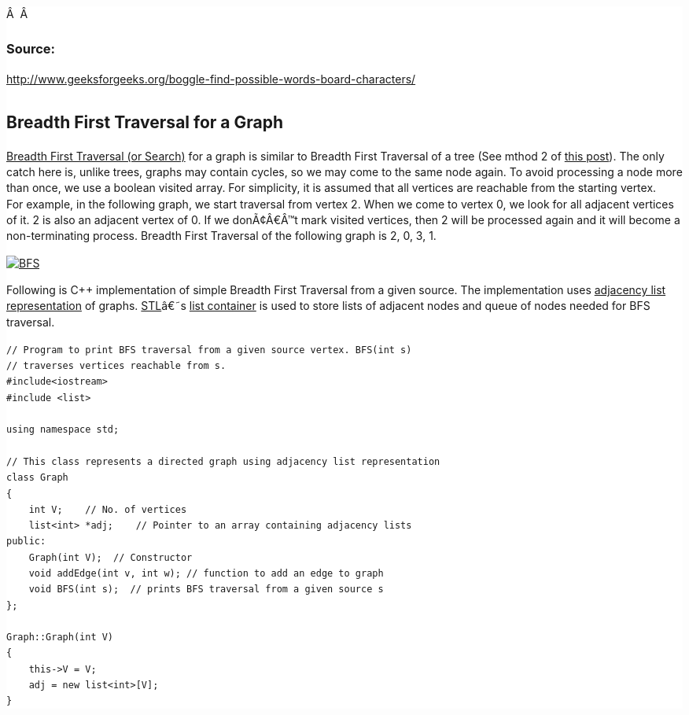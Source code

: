 Â  Â 

### Source:

<http://www.geeksforgeeks.org/boggle-find-possible-words-board-characters/>

Breadth First Traversal for a Graph
-----------------------------------

[Breadth First Traversal (or
Search)](http://en.wikipedia.org/wiki/Breadth-first_search) for a graph
is similar to Breadth First Traversal of a tree (See mthod 2 of [this
post](http://www.geeksforgeeks.org/archives/2686)).<span
id="more-18382"></span> The only catch here is, unlike trees, graphs may
contain cycles, so we may come to the same node again. To avoid
processing a node more than once, we use a boolean visited array. For
simplicity, it is assumed that all vertices are reachable from the
starting vertex.  
 For example, in the following graph, we start traversal from vertex 2.
When we come to vertex 0, we look for all adjacent vertices of it. 2 is
also an adjacent vertex of 0. If we donÃ¢Â€Â™t mark visited vertices,
then 2 will be processed again and it will become a non-terminating
process. Breadth First Traversal of the following graph is 2, 0, 3, 1.

[![](http://d2o58evtke57tz.cloudfront.net/wp-content/uploads/BFS.jpg "BFS")](http://d2o58evtke57tz.cloudfront.net/wp-content/uploads/BFS.jpg)

Following is C++ implementation of simple Breadth First Traversal from a
given source. The implementation uses [adjacency list
representation](http://en.wikipedia.org/wiki/Adjacency_list) of graphs.
[STL](http://en.wikipedia.org/wiki/Standard_Template_Library)â€˜s [list
container](http://www.yolinux.com/TUTORIALS/LinuxTutorialC++STL.html#LIST)
is used to store lists of adjacent nodes and queue of nodes needed for
BFS traversal.

    // Program to print BFS traversal from a given source vertex. BFS(int s) 
    // traverses vertices reachable from s.
    #include<iostream>
    #include <list>

    using namespace std;

    // This class represents a directed graph using adjacency list representation
    class Graph
    {
        int V;    // No. of vertices
        list<int> *adj;    // Pointer to an array containing adjacency lists
    public:
        Graph(int V);  // Constructor
        void addEdge(int v, int w); // function to add an edge to graph
        void BFS(int s);  // prints BFS traversal from a given source s
    };

    Graph::Graph(int V)
    {
        this->V = V;
        adj = new list<int>[V];
    }
